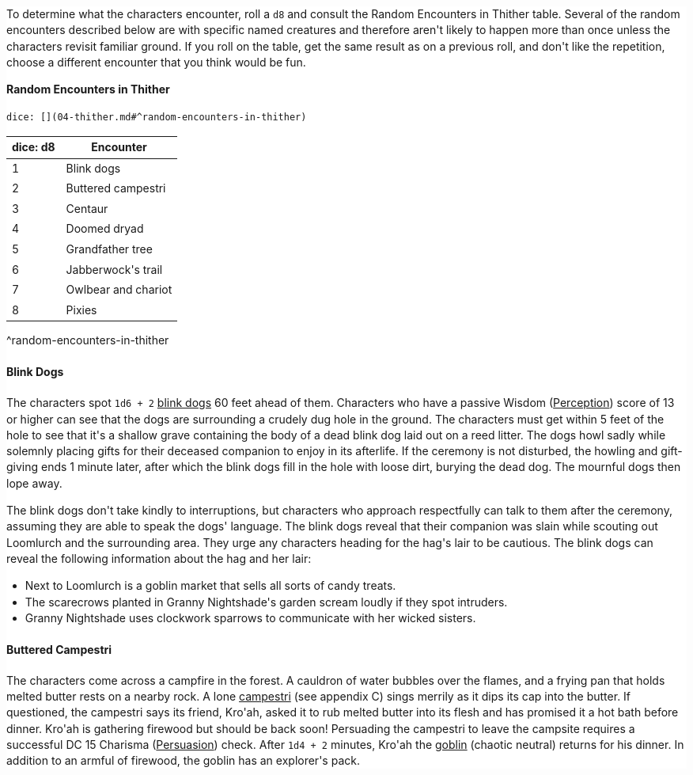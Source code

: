 To determine what the characters encounter, roll a `d8` and consult the Random Encounters in Thither table. Several of the random encounters described below are with specific named creatures and therefore aren't likely to happen more than once unless the characters revisit familiar ground. If you roll on the table, get the same result as on a previous roll, and don't like the repetition, choose a different encounter that you think would be fun.

**Random Encounters in Thither**

`dice: [](04-thither.md#^random-encounters-in-thither)`

| dice: d8 | Encounter |
|----------|-----------|
| 1 | Blink dogs |
| 2 | Buttered campestri |
| 3 | Centaur |
| 4 | Doomed dryad |
| 5 | Grandfather tree |
| 6 | Jabberwock's trail |
| 7 | Owlbear and chariot |
| 8 | Pixies |
^random-encounters-in-thither

#### Blink Dogs

The characters spot `1d6 + 2` [blink dogs](Mechanics/bestiary/fey/blink-dog.md) 60 feet ahead of them. Characters who have a passive Wisdom ([Perception](Mechanics/Rules/skills.md#Perception)) score of 13 or higher can see that the dogs are surrounding a crudely dug hole in the ground. The characters must get within 5 feet of the hole to see that it's a shallow grave containing the body of a dead blink dog laid out on a reed litter. The dogs howl sadly while solemnly placing gifts for their deceased companion to enjoy in its afterlife. If the ceremony is not disturbed, the howling and gift-giving ends 1 minute later, after which the blink dogs fill in the hole with loose dirt, burying the dead dog. The mournful dogs then lope away.

The blink dogs don't take kindly to interruptions, but characters who approach respectfully can talk to them after the ceremony, assuming they are able to speak the dogs' language. The blink dogs reveal that their companion was slain while scouting out Loomlurch and the surrounding area. They urge any characters heading for the hag's lair to be cautious. The blink dogs can reveal the following information about the hag and her lair:

- Next to Loomlurch is a goblin market that sells all sorts of candy treats.  
- The scarecrows planted in Granny Nightshade's garden scream loudly if they spot intruders.  
- Granny Nightshade uses clockwork sparrows to communicate with her wicked sisters.  

#### Buttered Campestri

The characters come across a campfire in the forest. A cauldron of water bubbles over the flames, and a frying pan that holds melted butter rests on a nearby rock. A lone [campestri](Mechanics/bestiary/plant/campestri-wbtw.md) (see appendix C) sings merrily as it dips its cap into the butter. If questioned, the campestri says its friend, Kro'ah, asked it to rub melted butter into its flesh and has promised it a hot bath before dinner. Kro'ah is gathering firewood but should be back soon! Persuading the campestri to leave the campsite requires a successful DC 15 Charisma ([Persuasion](Mechanics/Rules/skills.md#Persuasion)) check. After `1d4 + 2` minutes, Kro'ah the [goblin](Mechanics/bestiary/humanoid/goblin.md) (chaotic neutral) returns for his dinner. In addition to an armful of firewood, the goblin has an explorer's pack.
